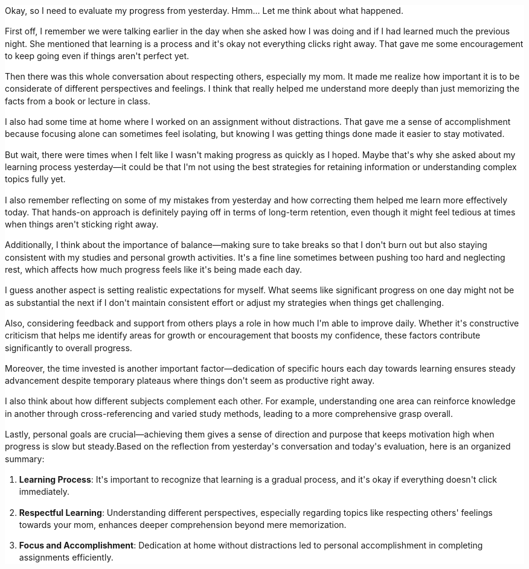 Okay, so I need to evaluate my progress from yesterday. Hmm... Let me think about what happened.

First off, I remember we were talking earlier in the day when she asked how I was doing and if I had learned much the previous night. She mentioned that learning is a process and it's okay not everything clicks right away. That gave me some encouragement to keep going even if things aren't perfect yet.

Then there was this whole conversation about respecting others, especially my mom. It made me realize how important it is to be considerate of different perspectives and feelings. I think that really helped me understand more deeply than just memorizing the facts from a book or lecture in class.

I also had some time at home where I worked on an assignment without distractions. That gave me a sense of accomplishment because focusing alone can sometimes feel isolating, but knowing I was getting things done made it easier to stay motivated.

But wait, there were times when I felt like I wasn't making progress as quickly as I hoped. Maybe that's why she asked about my learning process yesterday—it could be that I'm not using the best strategies for retaining information or understanding complex topics fully yet.

I also remember reflecting on some of my mistakes from yesterday and how correcting them helped me learn more effectively today. That hands-on approach is definitely paying off in terms of long-term retention, even though it might feel tedious at times when things aren't sticking right away.

Additionally, I think about the importance of balance—making sure to take breaks so that I don't burn out but also staying consistent with my studies and personal growth activities. It's a fine line sometimes between pushing too hard and neglecting rest, which affects how much progress feels like it's being made each day.

I guess another aspect is setting realistic expectations for myself. What seems like significant progress on one day might not be as substantial the next if I don't maintain consistent effort or adjust my strategies when things get challenging.

Also, considering feedback and support from others plays a role in how much I'm able to improve daily. Whether it's constructive criticism that helps me identify areas for growth or encouragement that boosts my confidence, these factors contribute significantly to overall progress.

Moreover, the time invested is another important factor—dedication of specific hours each day towards learning ensures steady advancement despite temporary plateaus where things don't seem as productive right away.

I also think about how different subjects complement each other. For example, understanding one area can reinforce knowledge in another through cross-referencing and varied study methods, leading to a more comprehensive grasp overall.

Lastly, personal goals are crucial—achieving them gives a sense of direction and purpose that keeps motivation high when progress is slow but steady.Based on the reflection from yesterday's conversation and today's evaluation, here is an organized summary:

1. **Learning Process**: It's important to recognize that learning is a gradual process, and it's okay if everything doesn't click immediately.

2. **Respectful Learning**: Understanding different perspectives, especially regarding topics like respecting others' feelings towards your mom, enhances deeper comprehension beyond mere memorization.

3. **Focus and Accomplishment**: Dedication at home without distractions led to personal accomplishment in completing assignments efficiently.
